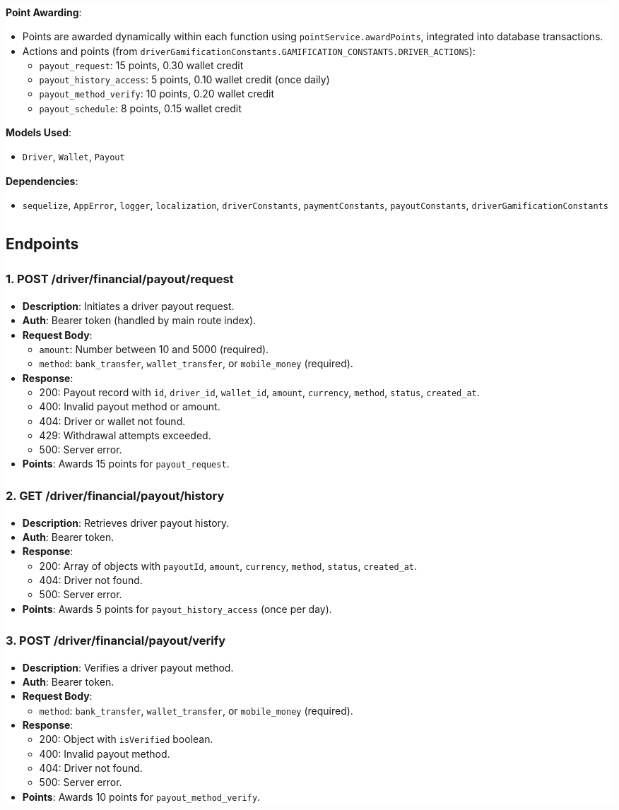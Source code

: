 **Point Awarding**:
- Points are awarded dynamically within each function using `pointService.awardPoints`, integrated into database transactions.
- Actions and points (from `driverGamificationConstants.GAMIFICATION_CONSTANTS.DRIVER_ACTIONS`):
  - `payout_request`: 15 points, 0.30 wallet credit
  - `payout_history_access`: 5 points, 0.10 wallet credit (once daily)
  - `payout_method_verify`: 10 points, 0.20 wallet credit
  - `payout_schedule`: 8 points, 0.15 wallet credit

**Models Used**:
- `Driver`, `Wallet`, `Payout`

**Dependencies**:
- `sequelize`, `AppError`, `logger`, `localization`, `driverConstants`, `paymentConstants`, `payoutConstants`, `driverGamificationConstants`

## Endpoints
### 1. POST /driver/financial/payout/request
- **Description**: Initiates a driver payout request.
- **Auth**: Bearer token (handled by main route index).
- **Request Body**:
  - `amount`: Number between 10 and 5000 (required).
  - `method`: `bank_transfer`, `wallet_transfer`, or `mobile_money` (required).
- **Response**:
  - 200: Payout record with `id`, `driver_id`, `wallet_id`, `amount`, `currency`, `method`, `status`, `created_at`.
  - 400: Invalid payout method or amount.
  - 404: Driver or wallet not found.
  - 429: Withdrawal attempts exceeded.
  - 500: Server error.
- **Points**: Awards 15 points for `payout_request`.

### 2. GET /driver/financial/payout/history
- **Description**: Retrieves driver payout history.
- **Auth**: Bearer token.
- **Response**:
  - 200: Array of objects with `payoutId`, `amount`, `currency`, `method`, `status`, `created_at`.
  - 404: Driver not found.
  - 500: Server error.
- **Points**: Awards 5 points for `payout_history_access` (once per day).

### 3. POST /driver/financial/payout/verify
- **Description**: Verifies a driver payout method.
- **Auth**: Bearer token.
- **Request Body**:
  - `method`: `bank_transfer`, `wallet_transfer`, or `mobile_money` (required).
- **Response**:
  - 200: Object with `isVerified` boolean.
  - 400: Invalid payout method.
  - 404: Driver not found.
  - 500: Server error.
- **Points**: Awards 10 points for `payout_method_verify`.
